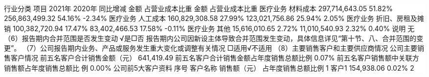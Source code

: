 行业分类
项目
2021年
2020年
同比增减
金额
占营业成本比重
金额
占营业成本比重
医疗业务
材料成本
297,714,643.05
51.82%
256,863,499.32
54.16%
-2.34%
医疗业务
人工成本
160,829,308.58
27.99%
123,021,756.86
25.94%
2.05%
医疗业务
折旧、房租及摊
销
100,382,720.94
17.47%
83,402,466.53
17.58%
-0.11%
医疗业务
其他
15,616,010.65
2.72%
11,010,540.93
2.32%
0.40%
说明
无
（6）报告期内合并范围是否发生变动
√是□否
报告期内公司因新设主体导致合并范围发生变动，具体信息详见“第十节、八、合并范围的变更”。
（7）公司报告期内业务、产品或服务发生重大变化或调整有关情况
□适用√不适用
（8）主要销售客户和主要供应商情况
公司主要销售客户情况
前五名客户合计销售金额（元）
641,419.49
前五名客户合计销售金额占年度销售总额比例
0.07%
前五名客户销售额中关联方销售额占年度销售总额比
例
0.00%
公司前5大客户资料
序号
客户名称
销售额（元）
占年度销售总额比例
1
客户1
154,938.06
0.02%
2